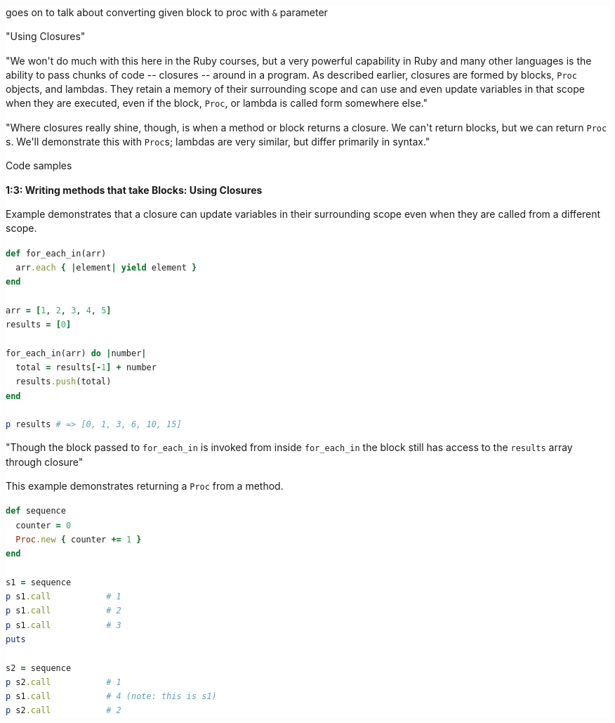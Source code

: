 goes on to talk about converting given block to proc with `&` parameter

"Using Closures"

"We won't do much with this here in the Ruby courses, but a very powerful capability in Ruby and many other languages is the ability to pass chunks of code -- closures -- around in a program. As described earlier, closures are formed by blocks, `Proc` objects, and lambdas. They retain a memory of their surrounding scope and can use and even update variables in that scope when they are executed, even if the block, `Proc`, or lambda is called form somewhere else."

"Where closures really shine, though, is when a method or block returns a closure. We can't return blocks, but we can return `Proc`s. We'll demonstrate this with `Proc`s; lambdas are very similar, but differ primarily in syntax."







Code samples

**1:3: Writing methods that take Blocks: Using Closures**

Example demonstrates that a closure can update variables in their surrounding scope even when they are called from a different scope.

```ruby
def for_each_in(arr)
  arr.each { |element| yield element }
end

arr = [1, 2, 3, 4, 5]
results = [0]

for_each_in(arr) do |number|
  total = results[-1] + number
  results.push(total)
end

p results # => [0, 1, 3, 6, 10, 15]
```

"Though the block passed to `for_each_in` is invoked from inside `for_each_in` the block still has access to the `results` array through closure"



This example demonstrates returning a `Proc` from a method.

```ruby
def sequence
  counter = 0
  Proc.new { counter += 1 }
end

s1 = sequence
p s1.call           # 1
p s1.call           # 2
p s1.call           # 3
puts

s2 = sequence
p s2.call           # 1
p s1.call           # 4 (note: this is s1)
p s2.call           # 2
```
